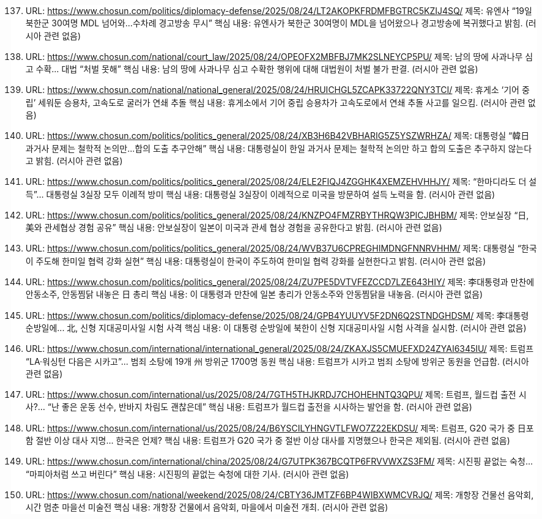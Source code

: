 137. URL: https://www.chosun.com/politics/diplomacy-defense/2025/08/24/LT2AKOPKFRDMFBGTRC5KZIJ4SQ/
    제목: 유엔사 “19일 북한군 30여명 MDL 넘어와…수차례 경고방송 무시”
    핵심 내용: 유엔사가 북한군 30여명이 MDL을 넘어왔으나 경고방송에 복귀했다고 밝힘. (러시아 관련 없음)

138. URL: https://www.chosun.com/national/court_law/2025/08/24/OPEOFX2MBFBJ7MK2SLNEYCP5PU/
    제목: 남의 땅에 사과나무 심고 수확… 대법 “처벌 못해”
    핵심 내용: 남의 땅에 사과나무 심고 수확한 행위에 대해 대법원이 처벌 불가 판결. (러시아 관련 없음)

139. URL: https://www.chosun.com/national/national_general/2025/08/24/HRUICHGL5ZCAPK33722QNY3TCI/
    제목: 휴게소 ‘기어 중립’ 세워둔 승용차, 고속도로 굴러가 연쇄 추돌
    핵심 내용: 휴게소에서 기어 중립 승용차가 고속도로에서 연쇄 추돌 사고를 일으킴. (러시아 관련 없음)

140. URL: https://www.chosun.com/politics/politics_general/2025/08/24/XB3H6B42VBHARIG5Z5YSZWRHZA/
    제목: 대통령실 “韓日 과거사 문제는 철학적 논의만...합의 도출 추구안해”
    핵심 내용: 대통령실이 한일 과거사 문제는 철학적 논의만 하고 합의 도출은 추구하지 않는다고 밝힘. (러시아 관련 없음)

141. URL: https://www.chosun.com/politics/politics_general/2025/08/24/ELE2FIQJ4ZGGHK4XEMZEHVHHJY/
    제목: “한마디라도 더 설득”… 대통령실 3실장 모두 이례적 방미
    핵심 내용: 대통령실 3실장이 이례적으로 미국을 방문하여 설득 노력을 함. (러시아 관련 없음)

142. URL: https://www.chosun.com/politics/politics_general/2025/08/24/KNZPO4FMZRBYTHRQW3PICJBHBM/
    제목: 안보실장 “日, 美와 관세협상 경험 공유”
    핵심 내용: 안보실장이 일본이 미국과 관세 협상 경험을 공유한다고 밝힘. (러시아 관련 없음)

143. URL: https://www.chosun.com/politics/politics_general/2025/08/24/WVB37U6CPREGHIMDNGFNNRVHHM/
    제목: 대통령실 “한국이 주도해 한미일 협력 강화 실현”
    핵심 내용: 대통령실이 한국이 주도하여 한미일 협력 강화를 실현한다고 밝힘. (러시아 관련 없음)

144. URL: https://www.chosun.com/politics/politics_general/2025/08/24/ZU7PE5DVTVFEZCCD7LZE643HIY/
    제목: 李대통령과 만찬에 안동소주, 안동찜닭 내놓은 日 총리
    핵심 내용: 이 대통령과 만찬에 일본 총리가 안동소주와 안동찜닭을 내놓음. (러시아 관련 없음)

145. URL: https://www.chosun.com/politics/diplomacy-defense/2025/08/24/GPB4YUUYV5F2DN6Q2STNDGHDSM/
    제목: 李대통령 순방일에... 北, 신형 지대공미사일 시험 사격
    핵심 내용: 이 대통령 순방일에 북한이 신형 지대공미사일 시험 사격을 실시함. (러시아 관련 없음)

146. URL: https://www.chosun.com/international/international_general/2025/08/24/ZKAXJS5CMUEFXD24ZYAI6345IU/
    제목: 트럼프 “LA·워싱턴 다음은 시카고”... 범죄 소탕에 19개 州 방위군 1700명 동원
    핵심 내용: 트럼프가 시카고 범죄 소탕에 방위군 동원을 언급함. (러시아 관련 없음)

147. URL: https://www.chosun.com/international/us/2025/08/24/7GTH5THJKRDJ7CHOHEHNTQ3QPU/
    제목: 트럼프, 월드컵 출전 시사?… “난 좋은 운동 선수, 반바지 차림도 괜찮은데”
    핵심 내용: 트럼프가 월드컵 출전을 시사하는 발언을 함. (러시아 관련 없음)

148. URL: https://www.chosun.com/international/us/2025/08/24/B6YSCILYHNGVTLFWO7Z22EKDSU/
    제목: 트럼프, G20 국가 중 日포함 절반 이상 대사 지명… 한국은 언제?
    핵심 내용: 트럼프가 G20 국가 중 절반 이상 대사를 지명했으나 한국은 제외됨. (러시아 관련 없음)

149. URL: https://www.chosun.com/international/china/2025/08/24/G7UTPK367BCQTP6FRVVWXZS3FM/
    제목: 시진핑 끝없는 숙청... “마피아처럼 쓰고 버린다”
    핵심 내용: 시진핑의 끝없는 숙청에 대한 기사. (러시아 관련 없음)

150. URL: https://www.chosun.com/national/weekend/2025/08/24/CBTY36JMTZF6BP4WIBXWMCVRJQ/
    제목: 개항장 건물선 음악회, 시간 멈춘 마을선 미술전
    핵심 내용: 개항장 건물에서 음악회, 마을에서 미술전 개최. (러시아 관련 없음)
